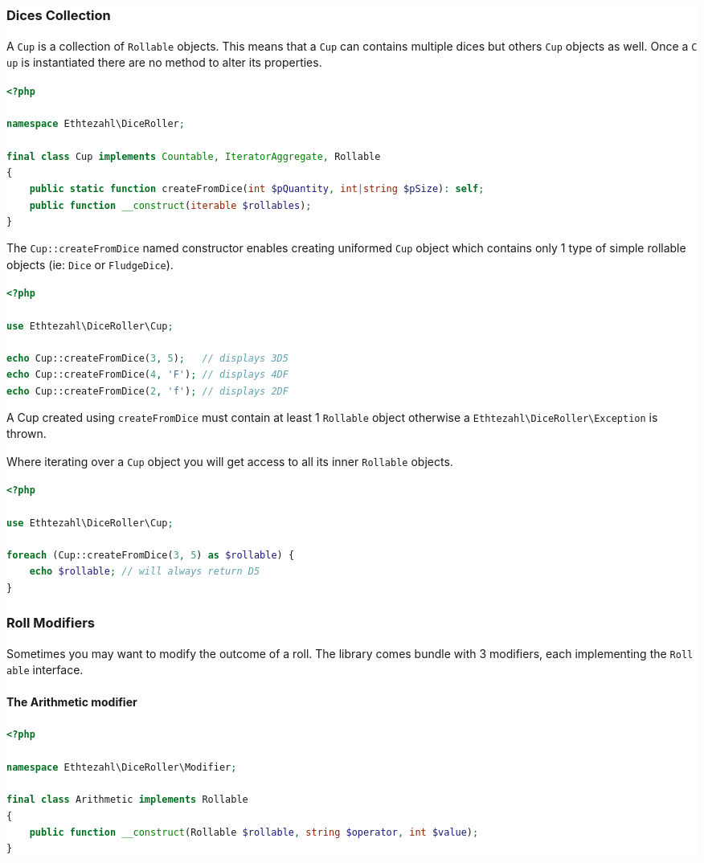 ### Dices Collection

A `Cup` is a collection of `Rollable` objects. This means that a `Cup` can contains multiple dices but others `Cup` objects as well. Once a `Cup` is instantiated there are no method to alter its properties.

```php
<?php

namespace Ethtezahl\DiceRoller;

final class Cup implements Countable, IteratorAggregate, Rollable
{
    public static function createFromDice(int $pQuantity, int|string $pSize): self;
    public function __construct(iterable $rollables);
}
```

The `Cup::createFromDice` named constructor enables creating uniformed `Cup` object which contains only 1 type of simple rollable objects (ie: `Dice` or `FludgeDice`).

```php
<?php

use Ethtezahl\DiceRoller\Cup;

echo Cup::createFromDice(3, 5);   // displays 3D5
echo Cup::createFromDice(4, 'F'); // displays 4DF
echo Cup::createFromDice(2, 'f'); // displays 2DF
```

A Cup created using `createFromDice` must contain at least 1 `Rollable` object otherwise a `Ethtezahl\DiceRoller\Exception` is thrown.

Where iterating over a `Cup` object you will get access to all its inner `Rollable` objects.

```php
<?php

use Ethtezahl\DiceRoller\Cup;

foreach (Cup::createFromDice(3, 5) as $rollable) {
    echo $rollable; // will always return D5
}
```

### Roll Modifiers

Sometimes you may want to modify the outcome of a roll. The library comes bundle with 3 modifiers, each implementing the `Rollable` interface.

#### The Arithmetic modifier

```php
<?php

namespace Ethtezahl\DiceRoller\Modifier;

final class Arithmetic implements Rollable
{
    public function __construct(Rollable $rollable, string $operator, int $value);
}
```
